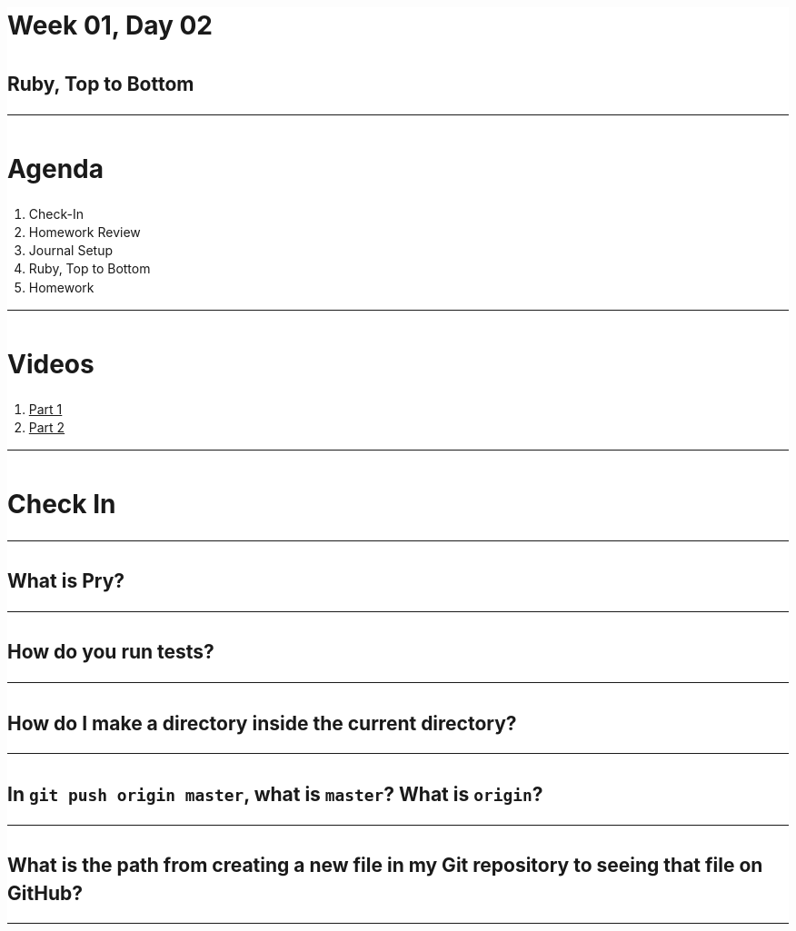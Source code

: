 # Week 01, Day 02
## Ruby, Top to Bottom

---

# Agenda

1. Check-In
2. Homework Review
3. Journal Setup
3. Ruby, Top to Bottom
4. Homework

---

# Videos

1. [Part 1](https://www.youtube.com/watch?v=7_Tb7MXxrps&feature=youtu.be)
2. [Part 2](https://www.youtube.com/watch?v=z_B5UIgKgcI&feature=youtu.be)

---

# Check In

---

## What is Pry?

---

## How do you run tests?

---

## How do I make a directory inside the current directory?

---

## In `git push origin master`, what is `master`? What is `origin`?

---

## What is the path from creating a new file in my Git repository to seeing that file on GitHub?

---